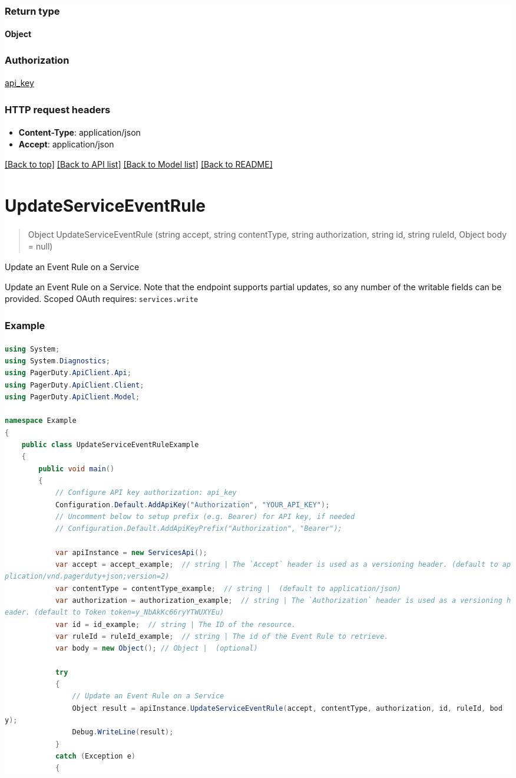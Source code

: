 ### Return type

**Object**

### Authorization

[api_key](../README.md#api_key)

### HTTP request headers

 - **Content-Type**: application/json
 - **Accept**: application/json

[[Back to top]](#) [[Back to API list]](../README.md#documentation-for-api-endpoints) [[Back to Model list]](../README.md#documentation-for-models) [[Back to README]](../README.md)
<a name="updateserviceeventrule"></a>
# **UpdateServiceEventRule**
> Object UpdateServiceEventRule (string accept, string contentType, string authorization, string id, string ruleId, Object body = null)

Update an Event Rule on a Service

Update an Event Rule on a Service. Note that the endpoint supports partial updates, so any number of the writable fields can be provided.  Scoped OAuth requires: `services.write` 

### Example
```csharp
using System;
using System.Diagnostics;
using PagerDuty.ApiClient.Api;
using PagerDuty.ApiClient.Client;
using PagerDuty.ApiClient.Model;

namespace Example
{
    public class UpdateServiceEventRuleExample
    {
        public void main()
        {
            // Configure API key authorization: api_key
            Configuration.Default.AddApiKey("Authorization", "YOUR_API_KEY");
            // Uncomment below to setup prefix (e.g. Bearer) for API key, if needed
            // Configuration.Default.AddApiKeyPrefix("Authorization", "Bearer");

            var apiInstance = new ServicesApi();
            var accept = accept_example;  // string | The `Accept` header is used as a versioning header. (default to application/vnd.pagerduty+json;version=2)
            var contentType = contentType_example;  // string |  (default to application/json)
            var authorization = authorization_example;  // string | The `Authorization` header is used as a versioning header. (default to Token token=y_NbAkKc66ryYTWUXYEu)
            var id = id_example;  // string | The ID of the resource.
            var ruleId = ruleId_example;  // string | The id of the Event Rule to retrieve.
            var body = new Object(); // Object |  (optional) 

            try
            {
                // Update an Event Rule on a Service
                Object result = apiInstance.UpdateServiceEventRule(accept, contentType, authorization, id, ruleId, body);
                Debug.WriteLine(result);
            }
            catch (Exception e)
            {
```